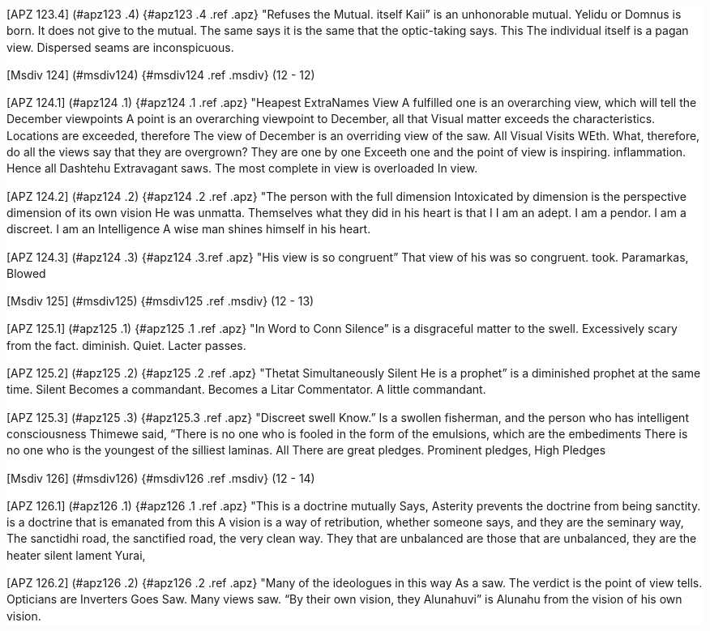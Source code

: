 [APZ 123.4] (#apz123 .4) {#apz123 .4 .ref .apz} "Refuses the Mutual. itself
Kaii” is an unhonorable mutual. Yelidu or Domnus is born.
It does not give to the mutual. The same says it is the same that the optic-taking says. This
The individual itself is a pagan view. Dispersed seams are inconspicuous.

[Msdiv 124] (#msdiv124) {#msdiv124 .ref .msdiv} (12 - 12)

[APZ 124.1] (#apz124 .1) {#apz124 .1 .ref .apz} "Heapest ExtraNames View
A fulfilled one is an overarching view, which will tell the December viewpoints
A point is an overarching viewpoint to December, all that
Visual matter exceeds the characteristics. Locations are exceeded, therefore
The view of December is an overriding view of the saw. All Visual Visits
WEth. What, therefore, do all the views say that they are overgrown? They are one by one
Exceeth one and the point of view is inspiring. inflammation. Hence all Dashtehu
Extravagant saws. The most complete in view is overloaded
In view.

[APZ 124.2] (#apz124 .2) {#apz124 .2 .ref .apz} "The person with the full dimension
Intoxicated by dimension is the perspective dimension of its own vision
He was unmatta. Themselves what they did in his heart is that I
I am an adept. I am a pendor. I am a discreet. I am an Intelligence
A wise man shines himself in his heart.

[APZ 124.3] (#apz124 .3) {#apz124 .3.ref .apz} "His view is so congruent”
That view of his was so congruent. took. Paramarkas,
Blowed

[Msdiv 125] (#msdiv125) {#msdiv125 .ref .msdiv} (12 - 13)

[APZ 125.1] (#apz125 .1) {#apz125 .1 .ref .apz} "In Word to Conn
Silence” is a disgraceful matter to the swell.
Excessively scary from the fact. diminish. Quiet. Lacter passes.

[APZ 125.2] (#apz125 .2) {#apz125 .2 .ref .apz} "Thetat Simultaneously Silent
He is a prophet” is a diminished prophet at the same time. Silent
Becomes a commandant. Becomes a Litar Commentator. A little commandant.

[APZ 125.3] (#apz125 .3) {#apz125.3 .ref .apz} "Discreet swell
Know.” Is a swollen fisherman, and the person who has intelligent consciousness
Thimewe said, “There is no one who is fooled in the form of the emulsions, which are the embediments
There is no one who is the youngest of the silliest laminas. All
There are great pledges. Prominent pledges,
High Pledges

[Msdiv 126] (#msdiv126) {#msdiv126 .ref .msdiv} (12 - 14)

[APZ 126.1] (#apz126 .1) {#apz126 .1 .ref .apz} "This is a doctrine mutually
Says, Asterity prevents the doctrine from being sanctity. is a doctrine that is emanated from this
A vision is a way of retribution, whether someone says, and they are the seminary way,
The sanctidhi road, the sanctified road, the very clean way.
They that are unbalanced are those that are unbalanced, they are the heater silent lament
Yurai,

[APZ 126.2] (#apz126 .2) {#apz126 .2 .ref .apz} "Many of the ideologues in this way
As a saw. The verdict is the point of view tells. Opticians are Inverters
Goes Saw. Many views saw. “By their own vision, they
Alunahuvi” is Alunahu from the vision of his own vision.
